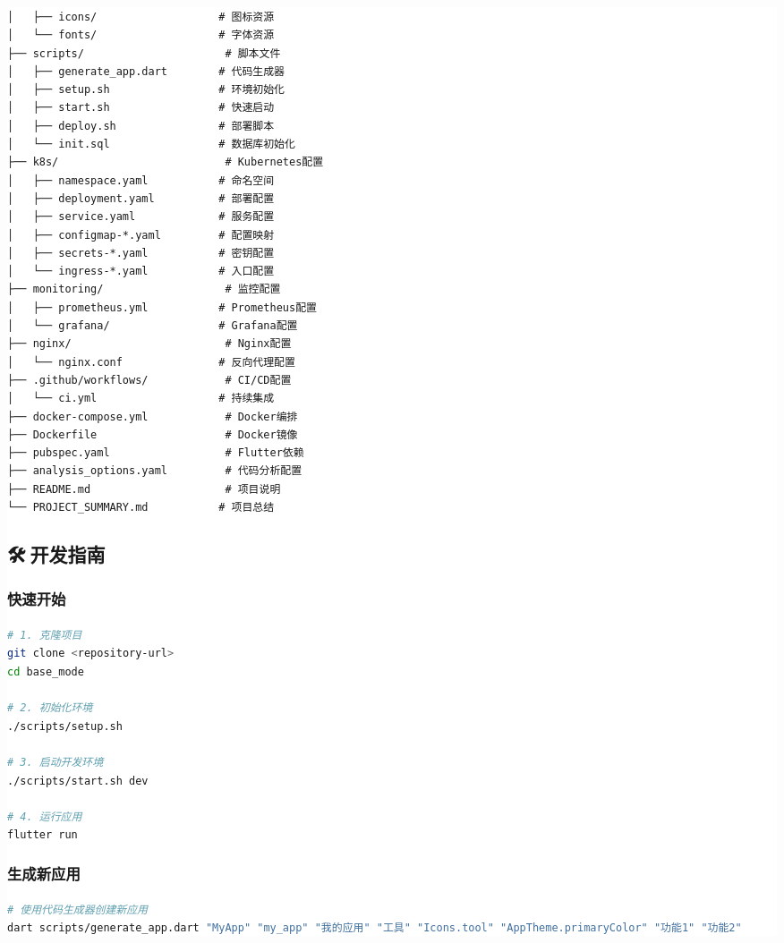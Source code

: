 ```
│   ├── icons/                   # 图标资源
│   └── fonts/                   # 字体资源
├── scripts/                      # 脚本文件
│   ├── generate_app.dart        # 代码生成器
│   ├── setup.sh                 # 环境初始化
│   ├── start.sh                 # 快速启动
│   ├── deploy.sh                # 部署脚本
│   └── init.sql                 # 数据库初始化
├── k8s/                          # Kubernetes配置
│   ├── namespace.yaml           # 命名空间
│   ├── deployment.yaml          # 部署配置
│   ├── service.yaml             # 服务配置
│   ├── configmap-*.yaml         # 配置映射
│   ├── secrets-*.yaml           # 密钥配置
│   └── ingress-*.yaml           # 入口配置
├── monitoring/                   # 监控配置
│   ├── prometheus.yml           # Prometheus配置
│   └── grafana/                 # Grafana配置
├── nginx/                        # Nginx配置
│   └── nginx.conf               # 反向代理配置
├── .github/workflows/            # CI/CD配置
│   └── ci.yml                   # 持续集成
├── docker-compose.yml            # Docker编排
├── Dockerfile                    # Docker镜像
├── pubspec.yaml                  # Flutter依赖
├── analysis_options.yaml         # 代码分析配置
├── README.md                     # 项目说明
└── PROJECT_SUMMARY.md           # 项目总结
```

## 🛠️ 开发指南

### 快速开始
```bash
# 1. 克隆项目
git clone <repository-url>
cd base_mode

# 2. 初始化环境
./scripts/setup.sh

# 3. 启动开发环境
./scripts/start.sh dev

# 4. 运行应用
flutter run
```

### 生成新应用
```bash
# 使用代码生成器创建新应用
dart scripts/generate_app.dart "MyApp" "my_app" "我的应用" "工具" "Icons.tool" "AppTheme.primaryColor" "功能1" "功能2"
```
